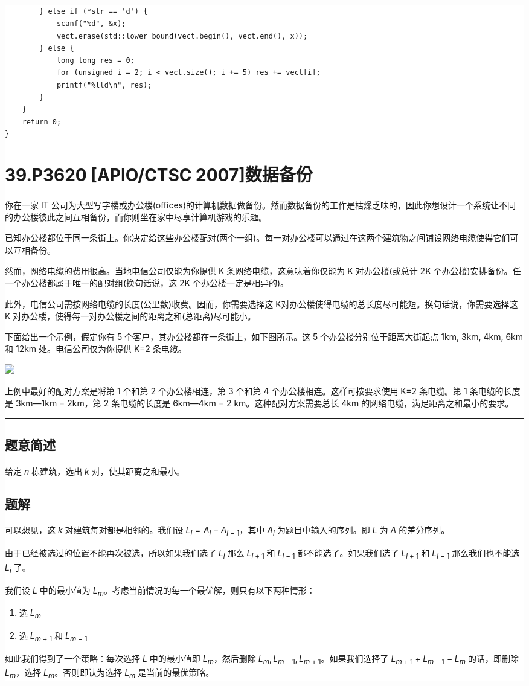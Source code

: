 ```cpp[class="line-numbers"]
		} else if (*str == 'd') {
			scanf("%d", &x);
			vect.erase(std::lower_bound(vect.begin(), vect.end(), x));
		} else {
			long long res = 0;
			for (unsigned i = 2; i < vect.size(); i += 5) res += vect[i];
			printf("%lld\n", res);
		}
	}
	return 0;
}
```

# 39.P3620 [APIO/CTSC 2007]数据备份

你在一家 IT 公司为大型写字楼或办公楼(offices)的计算机数据做备份。然而数据备份的工作是枯燥乏味的，因此你想设计一个系统让不同的办公楼彼此之间互相备份，而你则坐在家中尽享计算机游戏的乐趣。

已知办公楼都位于同一条街上。你决定给这些办公楼配对(两个一组)。每一对办公楼可以通过在这两个建筑物之间铺设网络电缆使得它们可以互相备份。

然而，网络电缆的费用很高。当地电信公司仅能为你提供 K 条网络电缆，这意味着你仅能为 K 对办公楼(或总计 2K 个办公楼)安排备份。任一个办公楼都属于唯一的配对组(换句话说，这 2K 个办公楼一定是相异的)。

此外，电信公司需按网络电缆的长度(公里数)收费。因而，你需要选择这 K对办公楼使得电缆的总长度尽可能短。换句话说，你需要选择这 K 对办公楼，使得每一对办公楼之间的距离之和(总距离)尽可能小。

下面给出一个示例，假定你有 5 个客户，其办公楼都在一条街上，如下图所示。这 5 个办公楼分别位于距离大街起点 1km, 3km, 4km, 6km 和 12km 处。电信公司仅为你提供 K=2 条电缆。

  ![](https://cdn.luogu.com.cn/upload/pic/4386.png) 

上例中最好的配对方案是将第 1 个和第 2 个办公楼相连，第 3 个和第 4 个办公楼相连。这样可按要求使用 K=2 条电缆。第 1 条电缆的长度是 3km―1km = 2km，第 2 条电缆的长度是 6km―4km = 2 km。这种配对方案需要总长 4km 的网络电缆，满足距离之和最小的要求。

------

## 题意简述

给定 $n$ 栋建筑，选出 $k$ 对，使其距离之和最小。

## 题解

可以想见，这 $k$ 对建筑每对都是相邻的。我们设 $L_{i}=A_{i}-A_{i-1}$，其中 $A_{i}$ 为题目中输入的序列。即 $L$ 为 $A$ 的差分序列。

由于已经被选过的位置不能再次被选，所以如果我们选了 $L_{i}$ 那么 $L_{i+1}$ 和 $L_{i-1}$ 都不能选了。如果我们选了 $L_{i+1}$ 和 $L_{i-1}$ 那么我们也不能选 $L_{i}$ 了。

我们设 $L$ 中的最小值为 $L_{m}$。考虑当前情况的每一个最优解，则只有以下两种情形：

1. 选 $L_{m}$

2. 选 $L_{m+1}$ 和 $L_{m-1}$

如此我们得到了一个策略：每次选择 $L$ 中的最小值即 $L_{m}$，然后删除 $L_{m},L_{m-1},L_{m+1}$。如果我们选择了 $L_{m+1}+L_{m-1}-L_{m}$ 的话，即删除 $L_{m}$，选择 $L_{m}$。否则即认为选择 $L_{m}$ 是当前的最优策略。
